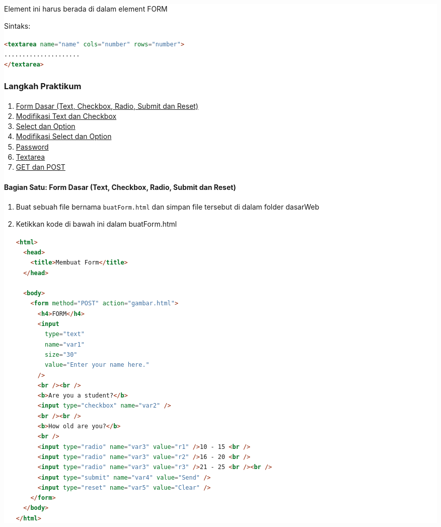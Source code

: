 Element ini harus berada di dalam element FORM

Sintaks:

```html
<textarea name="name" cols="number" rows="number">
.....................
</textarea>
```

### Langkah Praktikum

1.  [Form Dasar (Text, Checkbox, Radio, Submit dan Reset)](#bagian-satu-form-dasar-text-checkbox-radio-submit-dan-reset)
2.  [Modifikasi Text dan Checkbox](#bagian-dua-modifikasi-text-dan-checkbox)
3.  [Select dan Option](#bagian-tiga-select-dan-option)
4.  [Modifikasi Select dan Option](#bagian-empat-modifikasi-select-dan-option)
5.  [Password](#bagian-lima-password)
6.  [Textarea](#bagian-enam-textarea)
7.  [GET dan POST](#bagian-tujuh-get-dan-post)

#### Bagian Satu: Form Dasar (Text, Checkbox, Radio, Submit dan Reset)

1.  Buat sebuah file bernama `buatForm.html` dan simpan file tersebut di dalam folder dasarWeb
2.  Ketikkan kode di bawah ini dalam buatForm.html

    ```html
    <html>
      <head>
        <title>Membuat Form</title>
      </head>

      <body>
        <form method="POST" action="gambar.html">
          <h4>FORM</h4>
          <input
            type="text"
            name="var1"
            size="30"
            value="Enter your name here."
          />
          <br /><br />
          <b>Are you a student?</b>
          <input type="checkbox" name="var2" />
          <br /><br />
          <b>How old are you?</b>
          <br />
          <input type="radio" name="var3" value="r1" />10 - 15 <br />
          <input type="radio" name="var3" value="r2" />16 - 20 <br />
          <input type="radio" name="var3" value="r3" />21 - 25 <br /><br />
          <input type="submit" name="var4" value="Send" />
          <input type="reset" name="var5" value="Clear" />
        </form>
      </body>
    </html>
    ```
